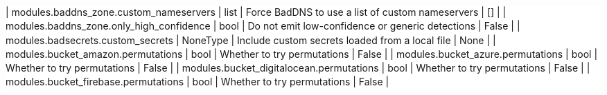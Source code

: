 | modules.baddns_zone.custom_nameservers         | list     | Force BadDNS to use a list of custom nameservers                                                                                                                                                                                                                                                                               | []                                                                                                                                                                                                                                                                                                                                                                                              |
| modules.baddns_zone.only_high_confidence       | bool     | Do not emit low-confidence or generic detections                                                                                                                                                                                                                                                                               | False                                                                                                                                                                                                                                                                                                                                                                                           |
| modules.badsecrets.custom_secrets              | NoneType | Include custom secrets loaded from a local file                                                                                                                                                                                                                                                                                | None                                                                                                                                                                                                                                                                                                                                                                                            |
| modules.bucket_amazon.permutations             | bool     | Whether to try permutations                                                                                                                                                                                                                                                                                                    | False                                                                                                                                                                                                                                                                                                                                                                                           |
| modules.bucket_azure.permutations              | bool     | Whether to try permutations                                                                                                                                                                                                                                                                                                    | False                                                                                                                                                                                                                                                                                                                                                                                           |
| modules.bucket_digitalocean.permutations       | bool     | Whether to try permutations                                                                                                                                                                                                                                                                                                    | False                                                                                                                                                                                                                                                                                                                                                                                           |
| modules.bucket_firebase.permutations           | bool     | Whether to try permutations                                                                                                                                                                                                                                                                                                    | False                                                                                                                                                                                                                                                                                                                                                                                           |